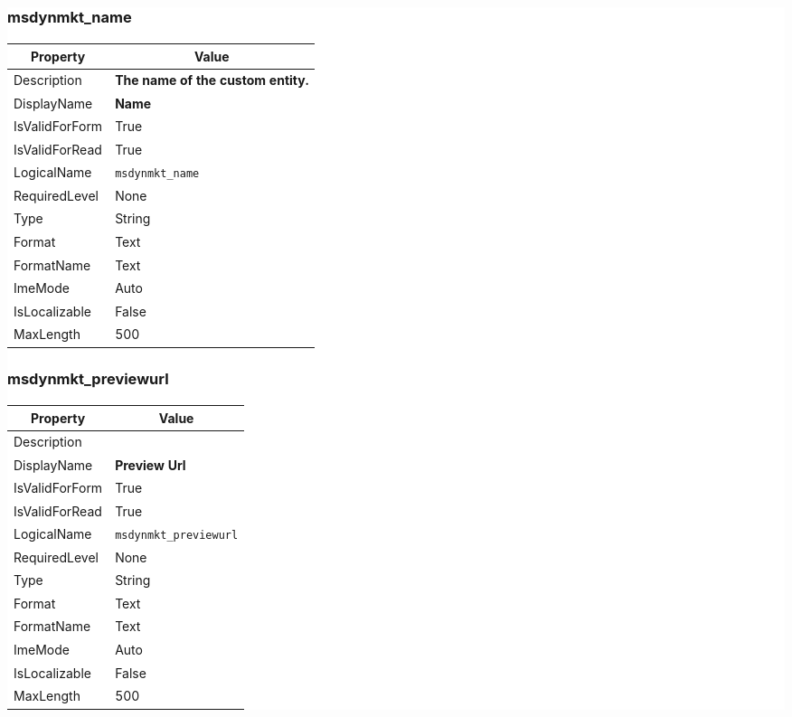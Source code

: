 ### <a name="BKMK_msdynmkt_name"></a> msdynmkt_name

|Property|Value|
|---|---|
|Description|**The name of the custom entity.**|
|DisplayName|**Name**|
|IsValidForForm|True|
|IsValidForRead|True|
|LogicalName|`msdynmkt_name`|
|RequiredLevel|None|
|Type|String|
|Format|Text|
|FormatName|Text|
|ImeMode|Auto|
|IsLocalizable|False|
|MaxLength|500|

### <a name="BKMK_msdynmkt_previewurl"></a> msdynmkt_previewurl

|Property|Value|
|---|---|
|Description||
|DisplayName|**Preview Url**|
|IsValidForForm|True|
|IsValidForRead|True|
|LogicalName|`msdynmkt_previewurl`|
|RequiredLevel|None|
|Type|String|
|Format|Text|
|FormatName|Text|
|ImeMode|Auto|
|IsLocalizable|False|
|MaxLength|500|
